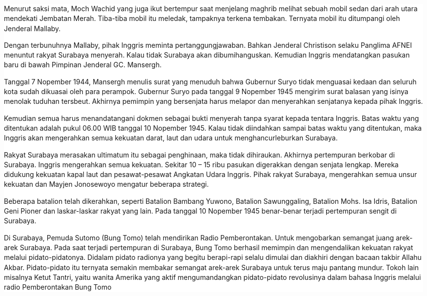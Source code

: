 Menurut saksi mata, Moch Wachid yang juga ikut bertempur saat menjelang maghrib melihat sebuah mobil sedan dari arah utara mendekati Jembatan Merah. Tiba-tiba mobil itu meledak, tampaknya terkena tembakan. Ternyata mobil itu ditumpangi oleh Jenderal Mallaby.

Dengan terbunuhnya Mallaby, pihak Inggris meminta pertanggungjawaban. Bahkan Jenderal Christison selaku Panglima AFNEI menuntut rakyat Surabaya menyerah. Kalau tidak Surabaya akan dibumihanguskan. Kemudian Inggris mendatangkan pasukan baru di bawah Pimpinan Jenderal GC. Mansergh.

Tanggal 7 Nopember 1944, Mansergh menulis surat yang menuduh bahwa Gubernur Suryo tidak menguasai kedaan dan seluruh kota sudah dikuasai oleh para perampok. Gubernur Suryo pada tanggal 9 Nopember 1945 mengirim surat balasan yang isinya menolak tuduhan tersbeut. Akhirnya pemimpin yang bersenjata harus melapor dan menyerahkan senjatanya kepada pihak Inggris.

Kemudian semua harus menandatangani dokmen sebagai bukti menyerah tanpa syarat kepada tentara Inggris. Batas waktu yang ditentukan adalah pukul 06.00 WIB tanggal 10 Nopember 1945. Kalau tidak diindahkan sampai batas waktu yang ditentukan, maka Inggris akan mengerahkan semua kekuatan darat, laut dan udara untuk menghancurleburkan Surabaya.

Rakyat Surabaya merasakan ultimatum itu sebagai penghinaan, maka tidak dihiraukan. Akhirnya pertempuran berkobar di Surabaya. Inggris mengerahkan semua kekuatan. Sekitar 10 – 15 ribu pasukan digerakkan dengan senjata lengkap. Mereka didukung kekuatan kapal laut dan pesawat-pesawat Angkatan Udara Inggris. Pihak rakyat Surabaya, mengerahkan semua unsur kekuatan dan Mayjen Jonosewoyo mengatur beberapa strategi.

Beberapa batalion telah dikerahkan, seperti Batalion Bambang Yuwono, Batalion Sawunggaling, Batalion Mohs. Isa Idris, Batalion Geni Pioner dan laskar-laskar rakyat yang lain. Pada tanggal 10 Nopember 1945 benar-benar terjadi pertempuran sengit di Surabaya.

Di Surabaya, Pemuda Sutomo (Bung Tomo) telah mendirikan Radio Pemberontakan. Untuk mengobarkan semangat juang arek-arek Surabaya. Pada saat terjadi pertempuran di Surabaya, Bung Tomo berhasil memimpin dan mengendalikan kekuatan rakyat melalui pidato-pidatonya. Didalam pidato radionya yang begitu berapi-rapi selalu dimulai dan diakhiri dengan bacaan takbir Allahu Akbar. Pidato-pidato itu ternyata semakin membakar semangat arek-arek Surabaya untuk terus maju pantang mundur. Tokoh lain misalnya Ketut Tantri, yaitu wanita Amerika yang aktif mengumandangkan pidato-pidato revolusinya dalam bahasa Inggris melalui radio Pemberontakan Bung Tomo